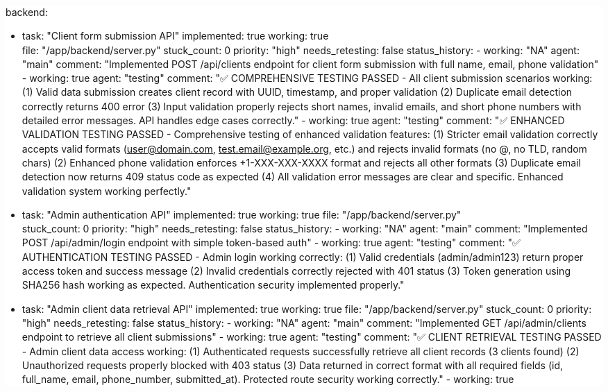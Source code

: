backend:
  - task: "Client form submission API"
    implemented: true
    working: true  
    file: "/app/backend/server.py"
    stuck_count: 0
    priority: "high"
    needs_retesting: false
    status_history:
        - working: "NA"
          agent: "main"
          comment: "Implemented POST /api/clients endpoint for client form submission with full name, email, phone validation"
        - working: true
          agent: "testing"
          comment: "✅ COMPREHENSIVE TESTING PASSED - All client submission scenarios working: (1) Valid data submission creates client record with UUID, timestamp, and proper validation (2) Duplicate email detection correctly returns 400 error (3) Input validation properly rejects short names, invalid emails, and short phone numbers with detailed error messages. API handles edge cases correctly."
        - working: true
          agent: "testing"
          comment: "✅ ENHANCED VALIDATION TESTING PASSED - Comprehensive testing of enhanced validation features: (1) Stricter email validation correctly accepts valid formats (user@domain.com, test.email@example.org, etc.) and rejects invalid formats (no @, no TLD, random chars) (2) Enhanced phone validation enforces +1-XXX-XXX-XXXX format and rejects all other formats (3) Duplicate email detection now returns 409 status code as expected (4) All validation error messages are clear and specific. Enhanced validation system working perfectly."
  
  - task: "Admin authentication API"
    implemented: true
    working: true
    file: "/app/backend/server.py"  
    stuck_count: 0
    priority: "high"
    needs_retesting: false
    status_history:
        - working: "NA"
          agent: "main"
          comment: "Implemented POST /api/admin/login endpoint with simple token-based auth"
        - working: true
          agent: "testing"
          comment: "✅ AUTHENTICATION TESTING PASSED - Admin login working correctly: (1) Valid credentials (admin/admin123) return proper access token and success message (2) Invalid credentials correctly rejected with 401 status (3) Token generation using SHA256 hash working as expected. Authentication security implemented properly."
  
  - task: "Admin client data retrieval API"
    implemented: true
    working: true
    file: "/app/backend/server.py"
    stuck_count: 0
    priority: "high" 
    needs_retesting: false
    status_history:
        - working: "NA"
          agent: "main"
          comment: "Implemented GET /api/admin/clients endpoint to retrieve all client submissions"
        - working: true
          agent: "testing"
          comment: "✅ CLIENT RETRIEVAL TESTING PASSED - Admin client data access working: (1) Authenticated requests successfully retrieve all client records (3 clients found) (2) Unauthorized requests properly blocked with 403 status (3) Data returned in correct format with all required fields (id, full_name, email, phone_number, submitted_at). Protected route security working correctly."
        - working: true